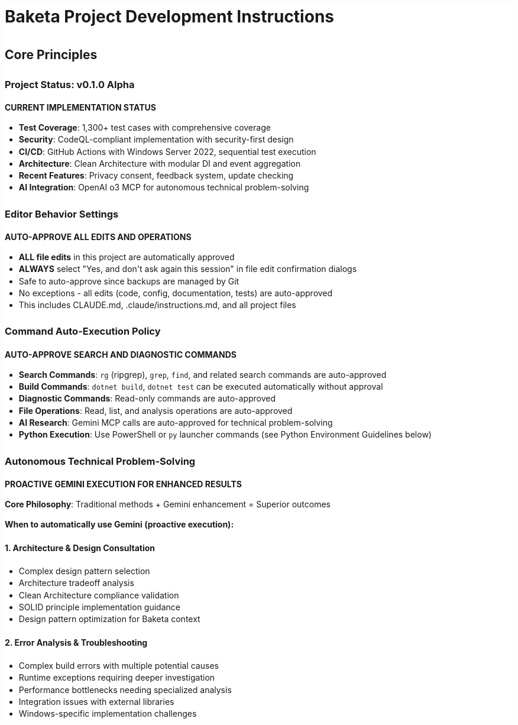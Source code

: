 # Baketa Project Development Instructions

## Core Principles

### **Project Status: v0.1.0 Alpha**
**CURRENT IMPLEMENTATION STATUS**

- **Test Coverage**: 1,300+ test cases with comprehensive coverage
- **Security**: CodeQL-compliant implementation with security-first design
- **CI/CD**: GitHub Actions with Windows Server 2022, sequential test execution
- **Architecture**: Clean Architecture with modular DI and event aggregation
- **Recent Features**: Privacy consent, feedback system, update checking
- **AI Integration**: OpenAI o3 MCP for autonomous technical problem-solving

### **Editor Behavior Settings**
**AUTO-APPROVE ALL EDITS AND OPERATIONS**

- **ALL file edits** in this project are automatically approved
- **ALWAYS** select "Yes, and don't ask again this session" in file edit confirmation dialogs
- Safe to auto-approve since backups are managed by Git
- No exceptions - all edits (code, config, documentation, tests) are auto-approved
- This includes CLAUDE.md, .claude/instructions.md, and all project files

### **Command Auto-Execution Policy**
**AUTO-APPROVE SEARCH AND DIAGNOSTIC COMMANDS**

- **Search Commands**: `rg` (ripgrep), `grep`, `find`, and related search commands are auto-approved
- **Build Commands**: `dotnet build`, `dotnet test` can be executed automatically without approval
- **Diagnostic Commands**: Read-only commands are auto-approved
- **File Operations**: Read, list, and analysis operations are auto-approved
- **AI Research**: Gemini MCP calls are auto-approved for technical problem-solving
- **Python Execution**: Use PowerShell or `py` launcher commands (see Python Environment Guidelines below)

### **Autonomous Technical Problem-Solving**
**PROACTIVE GEMINI EXECUTION FOR ENHANCED RESULTS**

**Core Philosophy**: Traditional methods + Gemini enhancement = Superior outcomes

**When to automatically use Gemini (proactive execution):**

#### **1. Architecture & Design Consultation**
- Complex design pattern selection
- Architecture tradeoff analysis
- Clean Architecture compliance validation
- SOLID principle implementation guidance
- Design pattern optimization for Baketa context

#### **2. Error Analysis & Troubleshooting**
- Complex build errors with multiple potential causes
- Runtime exceptions requiring deeper investigation
- Performance bottlenecks needing specialized analysis
- Integration issues with external libraries
- Windows-specific implementation challenges
